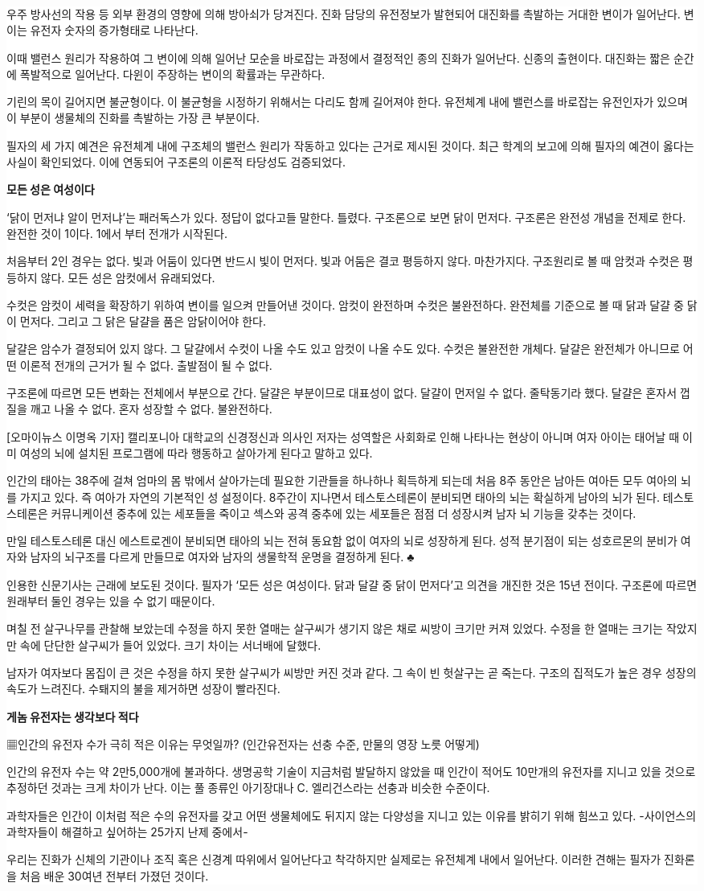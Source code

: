 우주 방사선의 작용 등 외부 환경의 영향에 의해 방아쇠가 당겨진다. 진화 담당의 유전정보가 발현되어 대진화를 촉발하는 거대한 변이가 일어난다. 변이는 유전자 숫자의 증가형태로 나타난다. 

이때 밸런스 원리가 작용하여 그 변이에 의해 일어난 모순을 바로잡는 과정에서 결정적인 종의 진화가 일어난다. 신종의 출현이다. 대진화는 짧은 순간에 폭발적으로 일어난다. 다윈이 주장하는 변이의 확률과는 무관하다. 

기린의 목이 길어지면 불균형이다. 이 불균형을 시정하기 위해서는 다리도 함께 길어져야 한다. 유전체계 내에 밸런스를 바로잡는 유전인자가 있으며 이 부분이 생물체의 진화를 촉발하는 가장 큰 부분이다. 

필자의 세 가지 예견은 유전체계 내에 구조체의 밸런스 원리가 작동하고 있다는 근거로 제시된 것이다. 최근 학계의 보고에 의해 필자의 예견이 옳다는 사실이 확인되었다. 이에 연동되어 구조론의 이론적 타당성도 검증되었다. 

**모든 성은 여성이다**

‘닭이 먼저냐 알이 먼저냐’는 패러독스가 있다. 정답이 없다고들 말한다. 틀렸다. 구조론으로 보면 닭이 먼저다. 구조론은 완전성 개념을 전제로 한다. 완전한 것이 1이다. 1에서 부터 전개가 시작된다. 

처음부터 2인 경우는 없다. 빛과 어둠이 있다면 반드시 빛이 먼저다. 빛과 어둠은 결코 평등하지 않다. 마찬가지다. 구조원리로 볼 때 암컷과 수컷은 평등하지 않다. 모든 성은 암컷에서 유래되었다. 

수컷은 암컷이 세력을 확장하기 위하여 변이를 일으켜 만들어낸 것이다. 암컷이 완전하며 수컷은 불완전하다. 완전체를 기준으로 볼 때 닭과 달걀 중 닭이 먼저다. 그리고 그 닭은 달걀을 품은 암닭이어야 한다. 

달걀은 암수가 결정되어 있지 않다. 그 달걀에서 수컷이 나올 수도 있고 암컷이 나올 수도 있다. 수컷은 불완전한 개체다. 달걀은 완전체가 아니므로 어떤 이론적 전개의 근거가 될 수 없다. 출발점이 될 수 없다. 

구조론에 따르면 모든 변화는 전체에서 부분으로 간다. 달걀은 부분이므로 대표성이 없다. 달걀이 먼저일 수 없다. 줄탁동기라 했다. 달걀은 혼자서 껍질을 깨고 나올 수 없다. 혼자 성장할 수 없다. 불완전하다. 

[오마이뉴스 이명옥 기자] 캘리포니아 대학교의 신경정신과 의사인 저자는 성역할은 사회화로 인해 나타나는 현상이 아니며 여자 아이는 태어날 때 이미 여성의 뇌에 설치된 프로그램에 따라 행동하고 살아가게 된다고 말하고 있다.

인간의 태아는 38주에 걸쳐 엄마의 몸 밖에서 살아가는데 필요한 기관들을 하나하나 획득하게 되는데 처음 8주 동안은 남아든 여아든 모두 여아의 뇌를 가지고 있다. 즉 여아가 자연의 기본적인 성 설정이다. 8주간이 지나면서 테스토스테론이 분비되면 태아의 뇌는 확실하게 남아의 뇌가 된다. 테스토스테론은 커뮤니케이션 중추에 있는 세포들을 죽이고 섹스와 공격 중추에 있는 세포들은 점점 더 성장시켜 남자 뇌 기능을 갖추는 것이다. 

만일 테스토스테론 대신 에스트로겐이 분비되면 태아의 뇌는 전혀 동요함 없이 여자의 뇌로 성장하게 된다. 성적 분기점이 되는 성호르몬의 분비가 여자와 남자의 뇌구조를 다르게 만들므로 여자와 남자의 생물학적 운명을 결정하게 된다. ♣ 

인용한 신문기사는 근래에 보도된 것이다. 필자가 ‘모든 성은 여성이다. 닭과 달걀 중 닭이 먼저다’고 의견을 개진한 것은 15년 전이다. 구조론에 따르면 원래부터 둘인 경우는 있을 수 없기 때문이다. 

며칠 전 살구나무를 관찰해 보았는데 수정을 하지 못한 열매는 살구씨가 생기지 않은 채로 씨방이 크기만 커져 있었다. 수정을 한 열매는 크기는 작았지만 속에 단단한 살구씨가 들어 있었다. 크기 차이는 서너배에 달했다. 

남자가 여자보다 몸집이 큰 것은 수정을 하지 못한 살구씨가 씨방만 커진 것과 같다. 그 속이 빈 헛살구는 곧 죽는다. 구조의 집적도가 높은 경우 성장의 속도가 느려진다. 수퇘지의 불을 제거하면 성장이 빨라진다. 

**게놈 유전자는 생각보다 적다**

▦인간의 유전자 수가 극히 적은 이유는 무엇일까? (인간유전자는 선충 수준, 만물의 영장 노릇 어떻게) 

인간의 유전자 수는 약 2만5,000개에 불과하다. 생명공학 기술이 지금처럼 발달하지 않았을 때 인간이 적어도 10만개의 유전자를 지니고 있을 것으로 추정하던 것과는 크게 차이가 난다. 이는 풀 종류인 아기장대나 C. 엘리건스라는 선충과 비슷한 수준이다. 

과학자들은 인간이 이처럼 적은 수의 유전자를 갖고 어떤 생물체에도 뒤지지 않는 다양성을 지니고 있는 이유를 밝히기 위해 힘쓰고 있다. -사이언스의 과학자들이 해결하고 싶어하는 25가지 난제 중에서-

우리는 진화가 신체의 기관이나 조직 혹은 신경계 따위에서 일어난다고 착각하지만 실제로는 유전체계 내에서 일어난다. 이러한 견해는 필자가 진화론을 처음 배운 30여년 전부터 가졌던 것이다. 
